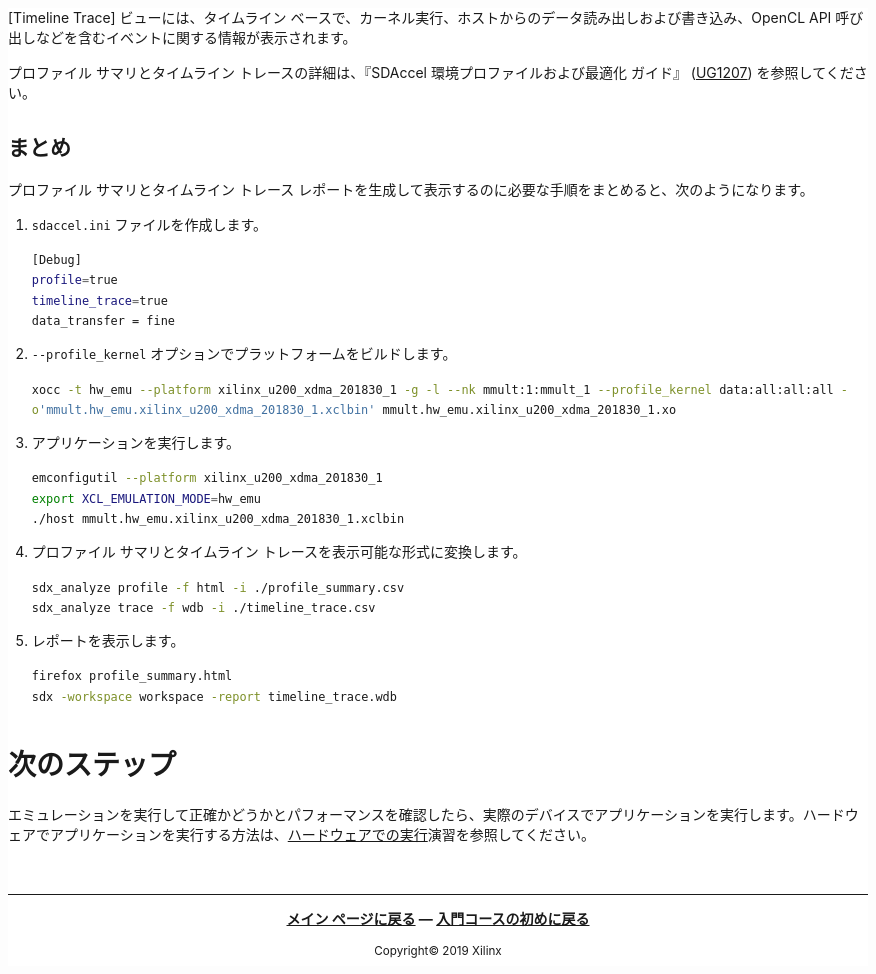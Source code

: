    \[Timeline Trace] ビューには、タイムライン ベースで、カーネル実行、ホストからのデータ読み出しおよび書き込み、OpenCL API 呼び出しなどを含むイベントに関する情報が表示されます。

   プロファイル サマリとタイムライン トレースの詳細は、『SDAccel 環境プロファイルおよび最適化 ガイド』 ([UG1207](https://japan.xilinx.com/html_docs/xilinx2019_1/sdaccel_doc/zgr1534452172723.html)) を参照してください。

## まとめ

プロファイル サマリとタイムライン トレース レポートを生成して表示するのに必要な手順をまとめると、次のようになります。

1. `sdaccel.ini` ファイルを作成します。

   ```bash
   [Debug]
   profile=true
   timeline_trace=true
   data_transfer = fine
   ```

2. `--profile_kernel` オプションでプラットフォームをビルドします。

   ```bash
   xocc -t hw_emu --platform xilinx_u200_xdma_201830_1 -g -l --nk mmult:1:mmult_1 --profile_kernel data:all:all:all -o'mmult.hw_emu.xilinx_u200_xdma_201830_1.xclbin' mmult.hw_emu.xilinx_u200_xdma_201830_1.xo
   ```

3. アプリケーションを実行します。

   ```bash
   emconfigutil --platform xilinx_u200_xdma_201830_1
   export XCL_EMULATION_MODE=hw_emu
   ./host mmult.hw_emu.xilinx_u200_xdma_201830_1.xclbin
   ```

4. プロファイル サマリとタイムライン トレースを表示可能な形式に変換します。

   ```bash
   sdx_analyze profile -f html -i ./profile_summary.csv
   sdx_analyze trace -f wdb -i ./timeline_trace.csv
   ```

5. レポートを表示します。

   ```bash
   firefox profile_summary.html
   sdx -workspace workspace -report timeline_trace.wdb
   ```

# 次のステップ

エミュレーションを実行して正確かどうかとパフォーマンスを確認したら、実際のデバイスでアプリケーションを実行します。ハードウェアでアプリケーションを実行する方法は、[ハードウェアでの実行](./HardwareExec.md)演習を参照してください。

</br>
<hr/>
<p align= center><b><a href="../../README.md">メイン ページに戻る</a> — <a href="../sdaccel-getting-started/README.md">入門コースの初めに戻る</a></b></p>
<p align="center"><sup>Copyright&copy; 2019 Xilinx</sup></p>
